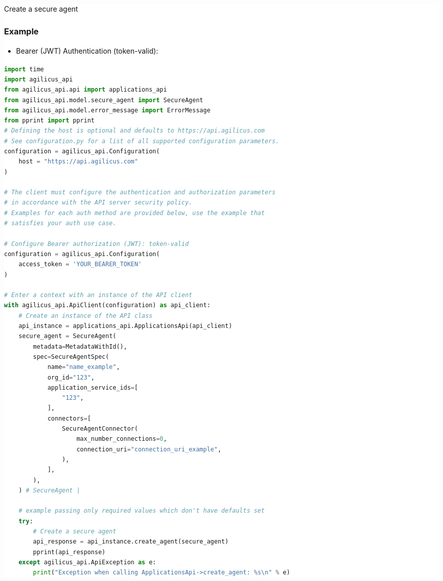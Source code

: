 Create a secure agent

### Example

* Bearer (JWT) Authentication (token-valid):
```python
import time
import agilicus_api
from agilicus_api.api import applications_api
from agilicus_api.model.secure_agent import SecureAgent
from agilicus_api.model.error_message import ErrorMessage
from pprint import pprint
# Defining the host is optional and defaults to https://api.agilicus.com
# See configuration.py for a list of all supported configuration parameters.
configuration = agilicus_api.Configuration(
    host = "https://api.agilicus.com"
)

# The client must configure the authentication and authorization parameters
# in accordance with the API server security policy.
# Examples for each auth method are provided below, use the example that
# satisfies your auth use case.

# Configure Bearer authorization (JWT): token-valid
configuration = agilicus_api.Configuration(
    access_token = 'YOUR_BEARER_TOKEN'
)

# Enter a context with an instance of the API client
with agilicus_api.ApiClient(configuration) as api_client:
    # Create an instance of the API class
    api_instance = applications_api.ApplicationsApi(api_client)
    secure_agent = SecureAgent(
        metadata=MetadataWithId(),
        spec=SecureAgentSpec(
            name="name_example",
            org_id="123",
            application_service_ids=[
                "123",
            ],
            connectors=[
                SecureAgentConnector(
                    max_number_connections=0,
                    connection_uri="connection_uri_example",
                ),
            ],
        ),
    ) # SecureAgent | 

    # example passing only required values which don't have defaults set
    try:
        # Create a secure agent
        api_response = api_instance.create_agent(secure_agent)
        pprint(api_response)
    except agilicus_api.ApiException as e:
        print("Exception when calling ApplicationsApi->create_agent: %s\n" % e)
```
